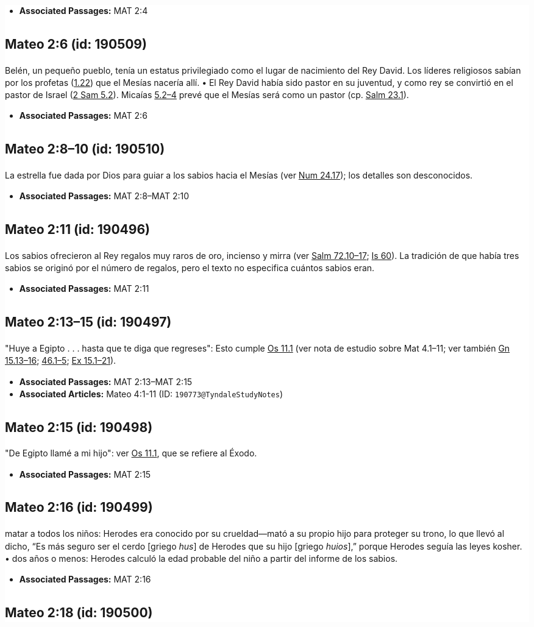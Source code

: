 * **Associated Passages:** MAT 2:4

## Mateo 2:6 (id: 190509)

Belén, un pequeño pueblo, tenía un estatus privilegiado como el lugar de nacimiento del Rey David. Los líderes religiosos sabían por los profetas ([1\.22](https://ref.ly/Matt1:22)) que el Mesías nacería allí. • El Rey David había sido pastor en su juventud, y como rey se convirtió en el pastor de Israel ([2 Sam 5\.2](https://ref.ly/2Sam5:2)). Micaías [5\.2–4](https://ref.ly/Mic5:2-Mic5:4) prevé que el Mesías será como un pastor (cp. [Salm 23\.1](https://ref.ly/Ps23:1)).

* **Associated Passages:** MAT 2:6

## Mateo 2:8–10 (id: 190510)

La estrella fue dada por Dios para guiar a los sabios hacia el Mesías (ver [Num 24\.17](https://ref.ly/Num24:17)); los detalles son desconocidos.

* **Associated Passages:** MAT 2:8–MAT 2:10

## Mateo 2:11 (id: 190496)

Los sabios ofrecieron al Rey regalos muy raros de oro, incienso y mirra (ver [Salm 72\.10–17](https://ref.ly/Ps72:10-Ps72:17); [Is 60](https://ref.ly/Isa60:1-Isa60:22)). La tradición de que había tres sabios se originó por el número de regalos, pero el texto no especifica cuántos sabios eran.

* **Associated Passages:** MAT 2:11

## Mateo 2:13–15 (id: 190497)

"Huye a Egipto . . . hasta que te diga que regreses": Esto cumple [Os 11\.1](https://ref.ly/Hos11:1) (ver nota de estudio sobre Mat 4\.1–11; ver también [Gn 15\.13–16](https://ref.ly/Gen15:13-Gen15:16); [46\.1–5](https://ref.ly/Gen46:1-Gen46:5); [Ex 15\.1–21](https://ref.ly/Exod15:1-Exod15:21)).

* **Associated Passages:** MAT 2:13–MAT 2:15
* **Associated Articles:** Mateo 4:1-11 (ID: `190773@TyndaleStudyNotes`)

## Mateo 2:15 (id: 190498)

"De Egipto llamé a mi hijo": ver [Os 11\.1](https://ref.ly/Hos11:1), que se refiere al Éxodo.

* **Associated Passages:** MAT 2:15

## Mateo 2:16 (id: 190499)

matar a todos los niños: Herodes era conocido por su crueldad—mató a su propio hijo para proteger su trono, lo que llevó al dicho, “Es más seguro ser el cerdo \[griego *hus*] de Herodes que su hijo \[griego *huios*],” porque Herodes seguía las leyes kosher. • dos años o menos: Herodes calculó la edad probable del niño a partir del informe de los sabios.

* **Associated Passages:** MAT 2:16

## Mateo 2:18 (id: 190500)
